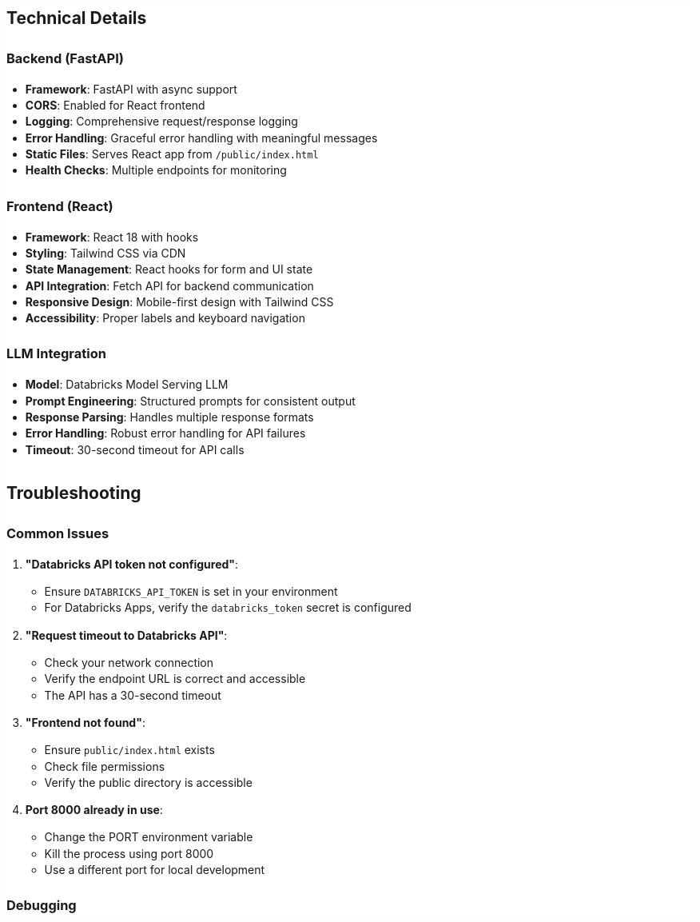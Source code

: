 ## Technical Details

### Backend (FastAPI)

- **Framework**: FastAPI with async support
- **CORS**: Enabled for React frontend
- **Logging**: Comprehensive request/response logging
- **Error Handling**: Graceful error handling with meaningful messages
- **Static Files**: Serves React app from `/public/index.html`
- **Health Checks**: Multiple endpoints for monitoring

### Frontend (React)

- **Framework**: React 18 with hooks
- **Styling**: Tailwind CSS via CDN
- **State Management**: React hooks for form and UI state
- **API Integration**: Fetch API for backend communication
- **Responsive Design**: Mobile-first design with Tailwind CSS
- **Accessibility**: Proper labels and keyboard navigation

### LLM Integration

- **Model**: Databricks Model Serving LLM
- **Prompt Engineering**: Structured prompts for consistent output
- **Response Parsing**: Handles multiple response formats
- **Error Handling**: Robust error handling for API failures
- **Timeout**: 30-second timeout for API calls

## Troubleshooting

### Common Issues

1. **"Databricks API token not configured"**:
   - Ensure `DATABRICKS_API_TOKEN` is set in your environment
   - For Databricks Apps, verify the `databricks_token` secret is configured

2. **"Request timeout to Databricks API"**:
   - Check your network connection
   - Verify the endpoint URL is correct and accessible
   - The API has a 30-second timeout

3. **"Frontend not found"**:
   - Ensure `public/index.html` exists
   - Check file permissions
   - Verify the public directory is accessible

4. **Port 8000 already in use**:
   - Change the PORT environment variable
   - Kill the process using port 8000
   - Use a different port for local development

### Debugging
